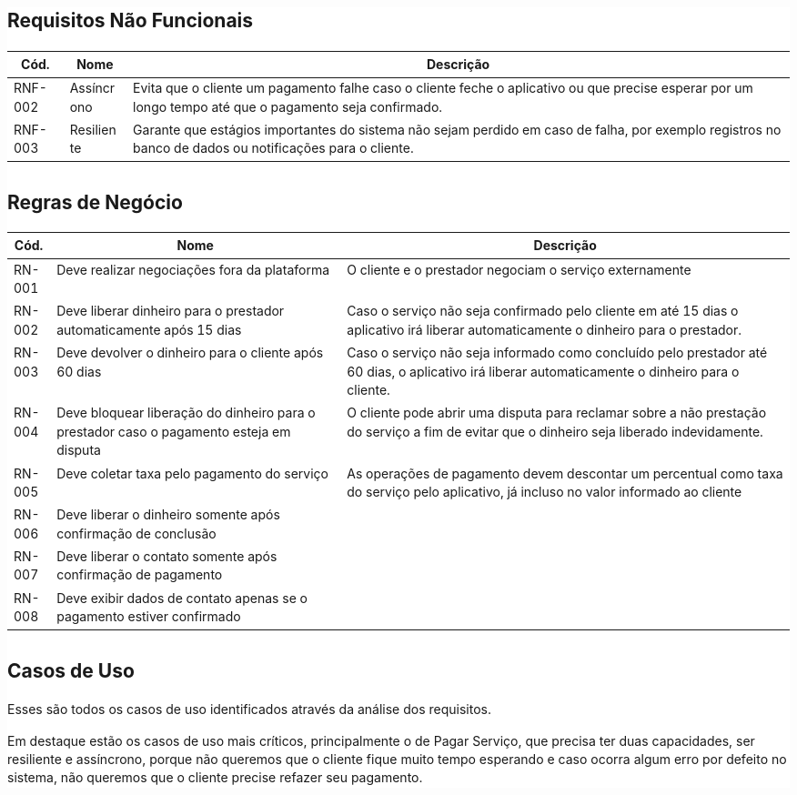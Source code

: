 ## Requisitos Não Funcionais

| Cód. | Nome | Descrição |
|--|--|--|
| RNF-002 | Assíncrono | Evita que o cliente um pagamento falhe caso o cliente feche o aplicativo ou que precise esperar por um longo tempo até que o pagamento seja confirmado. |
| RNF-003 | Resiliente | Garante que estágios importantes do sistema não sejam perdido em caso de falha, por exemplo registros no banco de dados ou notificações para o cliente. |

## Regras de Negócio

| Cód. | Nome | Descrição |
|--|--|--|
| RN-001 | Deve realizar negociações fora da plataforma | O cliente e o prestador negociam o serviço externamente |
| RN-002 | Deve liberar dinheiro para o prestador automaticamente após 15 dias | Caso o serviço não seja confirmado pelo cliente em até 15 dias o aplicativo irá liberar automaticamente o dinheiro para o prestador. |
| RN-003 | Deve devolver o dinheiro para o cliente após 60 dias | Caso o serviço não seja informado como concluído pelo prestador até 60 dias, o aplicativo irá liberar automaticamente o dinheiro para o cliente. |
| RN-004 | Deve bloquear liberação do dinheiro para o prestador caso o pagamento esteja em disputa | O cliente pode abrir uma disputa para reclamar sobre a não prestação do serviço a fim de evitar que o dinheiro seja liberado indevidamente. |
| RN-005 | Deve coletar taxa pelo pagamento do serviço | As operações de pagamento devem descontar um percentual como taxa do serviço pelo aplicativo, já incluso no valor informado ao cliente |
| RN-006 | Deve liberar o dinheiro somente após confirmação de conclusão |  |
| RN-007 | Deve liberar o contato somente após confirmação de pagamento |  |
| RN-008 | Deve exibir dados de contato apenas se o pagamento estiver confirmado |  |

## Casos de Uso

Esses são todos os casos de uso identificados através da análise dos requisitos.

Em destaque estão os casos de uso mais críticos, principalmente o de Pagar Serviço, que precisa ter duas capacidades, ser resiliente e assíncrono, porque não queremos que o cliente fique muito tempo esperando e caso ocorra algum erro por defeito no sistema, não queremos que o cliente precise refazer seu pagamento.
